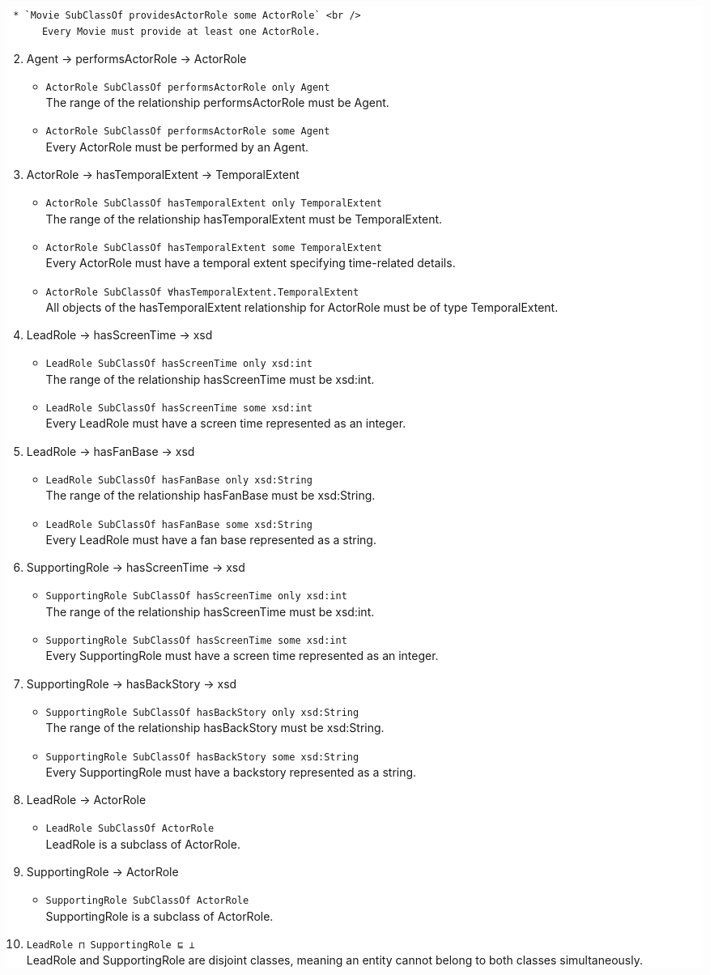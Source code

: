      * `Movie SubClassOf providesActorRole some ActorRole` <br />
          Every Movie must provide at least one ActorRole.

2. Agent → performsActorRole → ActorRole
     * `ActorRole SubClassOf performsActorRole only Agent` <br />
          The range of the relationship performsActorRole must be Agent.

     * `ActorRole SubClassOf performsActorRole some Agent` <br />
          Every ActorRole must be performed by an Agent.

3. ActorRole → hasTemporalExtent → TemporalExtent
     * `ActorRole SubClassOf hasTemporalExtent only TemporalExtent` <br />
          The range of the relationship hasTemporalExtent must be TemporalExtent.

     * `ActorRole SubClassOf hasTemporalExtent some TemporalExtent` <br />
          Every ActorRole must have a temporal extent specifying time-related details.
     
     * `ActorRole SubClassOf ∀hasTemporalExtent.TemporalExtent` <br />
          All objects of the hasTemporalExtent relationship for ActorRole must be of type TemporalExtent.

4. LeadRole → hasScreenTime → xsd
     * `LeadRole SubClassOf hasScreenTime only xsd:int` <br />
          The range of the relationship hasScreenTime must be xsd:int.

     * `LeadRole SubClassOf hasScreenTime some xsd:int` <br />
          Every LeadRole must have a screen time represented as an integer.

5. LeadRole → hasFanBase → xsd
     * `LeadRole SubClassOf hasFanBase only xsd:String` <br />
          The range of the relationship hasFanBase must be xsd:String.

     * `LeadRole SubClassOf hasFanBase some xsd:String` <br />
          Every LeadRole must have a fan base represented as a string.

6. SupportingRole → hasScreenTime → xsd
     * `SupportingRole SubClassOf hasScreenTime only xsd:int` <br />
          The range of the relationship hasScreenTime must be xsd:int.

     * `SupportingRole SubClassOf hasScreenTime some xsd:int` <br />
          Every SupportingRole must have a screen time represented as an integer.

7. SupportingRole → hasBackStory → xsd
     * `SupportingRole SubClassOf hasBackStory only xsd:String` <br />
          The range of the relationship hasBackStory must be xsd:String.

     * `SupportingRole SubClassOf hasBackStory some xsd:String` <br />
          Every SupportingRole must have a backstory represented as a string.

8. LeadRole → ActorRole
     * `LeadRole SubClassOf ActorRole` <br />
          LeadRole is a subclass of ActorRole.

9. SupportingRole → ActorRole
     * `SupportingRole SubClassOf ActorRole` <br />
          SupportingRole is a subclass of ActorRole.

10. `LeadRole ⊓ SupportingRole ⊑ ⊥` <br />
          LeadRole and SupportingRole are disjoint classes, meaning an entity cannot belong to both classes simultaneously.
